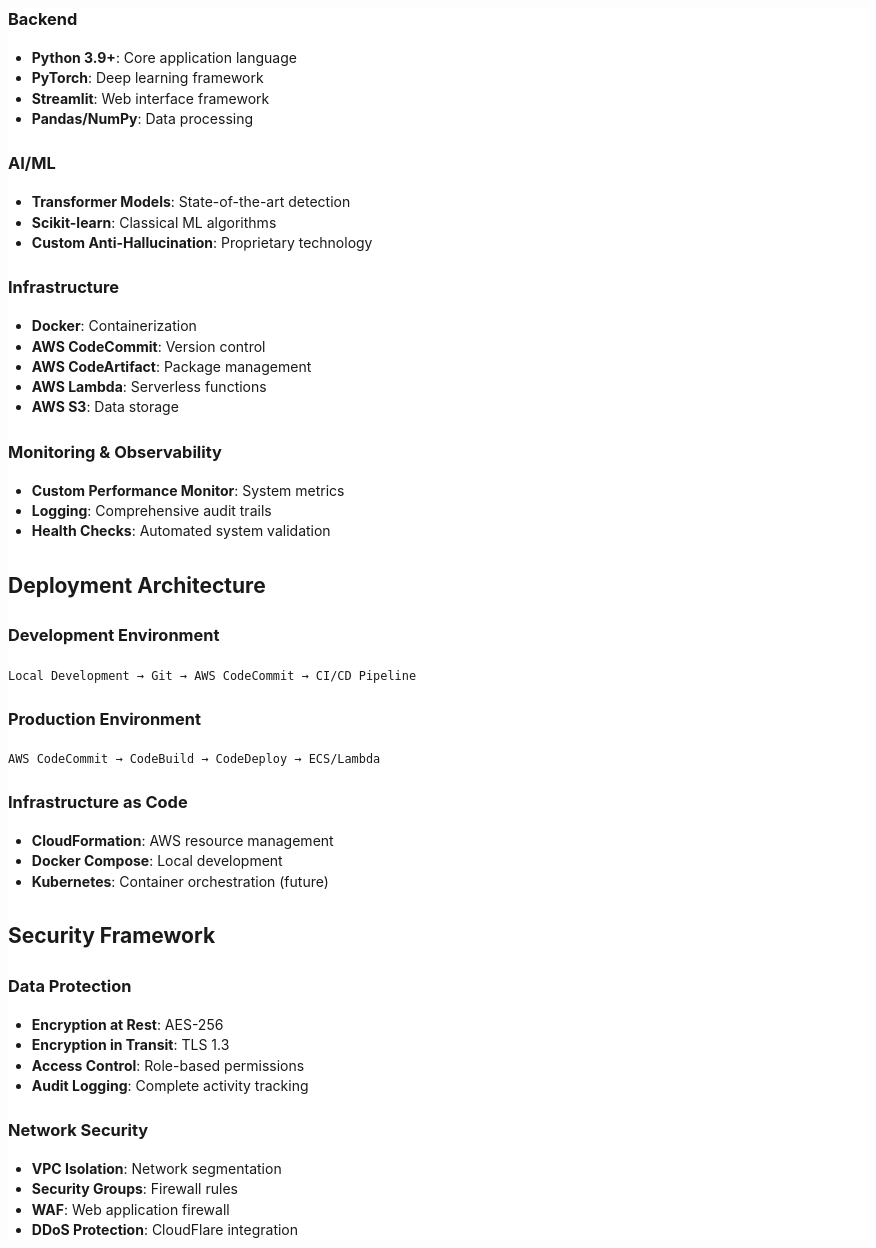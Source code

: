 ### Backend
- **Python 3.9+**: Core application language
- **PyTorch**: Deep learning framework
- **Streamlit**: Web interface framework
- **Pandas/NumPy**: Data processing

### AI/ML
- **Transformer Models**: State-of-the-art detection
- **Scikit-learn**: Classical ML algorithms
- **Custom Anti-Hallucination**: Proprietary technology

### Infrastructure
- **Docker**: Containerization
- **AWS CodeCommit**: Version control
- **AWS CodeArtifact**: Package management
- **AWS Lambda**: Serverless functions
- **AWS S3**: Data storage

### Monitoring & Observability
- **Custom Performance Monitor**: System metrics
- **Logging**: Comprehensive audit trails
- **Health Checks**: Automated system validation

## Deployment Architecture

### Development Environment
```
Local Development → Git → AWS CodeCommit → CI/CD Pipeline
```

### Production Environment
```
AWS CodeCommit → CodeBuild → CodeDeploy → ECS/Lambda
```

### Infrastructure as Code
- **CloudFormation**: AWS resource management
- **Docker Compose**: Local development
- **Kubernetes**: Container orchestration (future)

## Security Framework

### Data Protection
- **Encryption at Rest**: AES-256
- **Encryption in Transit**: TLS 1.3
- **Access Control**: Role-based permissions
- **Audit Logging**: Complete activity tracking

### Network Security
- **VPC Isolation**: Network segmentation
- **Security Groups**: Firewall rules
- **WAF**: Web application firewall
- **DDoS Protection**: CloudFlare integration
